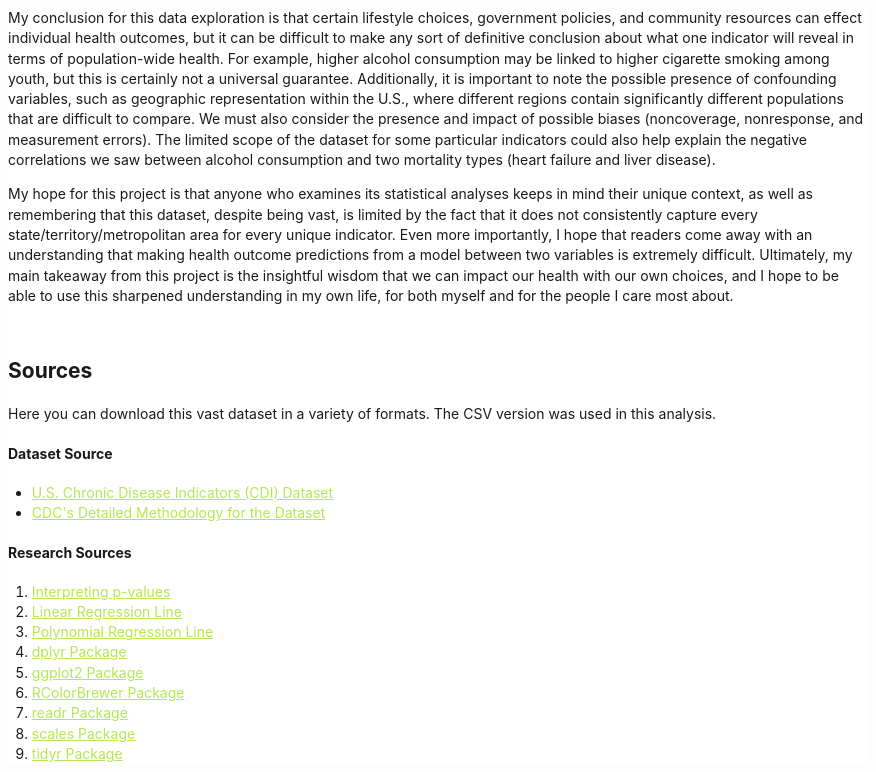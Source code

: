 My conclusion for this data exploration is that certain lifestyle choices, government policies, and community resources can effect individual health outcomes, but it can be difficult to make any sort of definitive conclusion about what one indicator will reveal in terms of population-wide health. For example, higher alcohol consumption may be linked to higher cigarette smoking among youth, but this is certainly not a universal guarantee. Additionally, it is important to note the possible presence of confounding variables, such as geographic representation within the U.S., where different regions contain significantly different populations that are difficult to compare. We must also consider the presence and impact of possible biases (noncoverage, nonresponse, and measurement errors). The limited scope of the dataset for some particular indicators could also help explain the negative correlations we saw between alcohol consumption and two mortality types (heart failure and liver disease).

My hope for this project is that anyone who examines its statistical analyses keeps in mind their unique context, as well as remembering that this dataset, despite being vast, is limited by the fact that it does not consistently capture every state/territory/metropolitan area for every unique indicator. Even more importantly, I hope that readers come away with an understanding that making health outcome predictions from a model between two variables is extremely difficult. Ultimately, my main takeaway from this project is the insightful wisdom that we can impact our health with our own choices, and I hope to be able to use this sharpened understanding in my own life, for both myself and for the people I care most about.
<br/><br/>

## Sources

Here you can download this vast dataset in a variety of formats. The CSV version was used in this analysis.
<br/>

<h4>Dataset Source</h4>
<ul>
    <li><a href="https://catalog.data.gov/dataset/u-s-chronic-disease-indicators-cdi" target="_blank" style="color:#B5E853">U.S. Chronic Disease Indicators (CDI) Dataset</a></li>
    <li><a href="https://www.cdc.gov/mmwr/pdf/rr/rr6401.pdf" target="_blank" style="color:#B5E853">CDC's Detailed Methodology for the Dataset</a></li>
</ul>

<h4>Research Sources</h4>
<ol>
<li><a href="https://blog.minitab.com/en/adventures-in-statistics-2/how-to-interpret-regression-analysis-results-p-values-and-coefficients" target="_blank" style="color:#B5E853">Interpreting p-values</a></li>
<li><a href="https://www.statology.org/simple-linear-regression-in-r/" target="_blank" style="color:#B5E853">Linear Regression Line</a></li>
<li><a href="https://statisticsglobe.com/add-polynomial-regression-line-plot-r" target="_blank" style="color:#B5E853">Polynomial Regression Line</a></li>
<li><a href="https://dplyr.tidyverse.org/" target="_blank" style="color:#B5E853">dplyr Package</a></li>
<li><a href="https://ggplot2.tidyverse.org" target="_blank" style="color:#B5E853">ggplot2 Package</a></li>
<li><a href="https://cran.r-project.org/web//packages/RColorBrewer/RColorBrewer.pdf" style="color:#B5E853">RColorBrewer Package</a></li>
<li><a href="https://www.rdocumentation.org/packages/readr/versions/2.1.5" target="_blank" style="color:#B5E853">readr Package</a></li>
<li><a href="https://scales.r-lib.org/" target="_blank" style="color:#B5E853">scales Package</a></li>
<li><a href="https://tidyr.tidyverse.org/" target="_blank" style="color:#B5E853">tidyr Package</a></li>
</ol>
